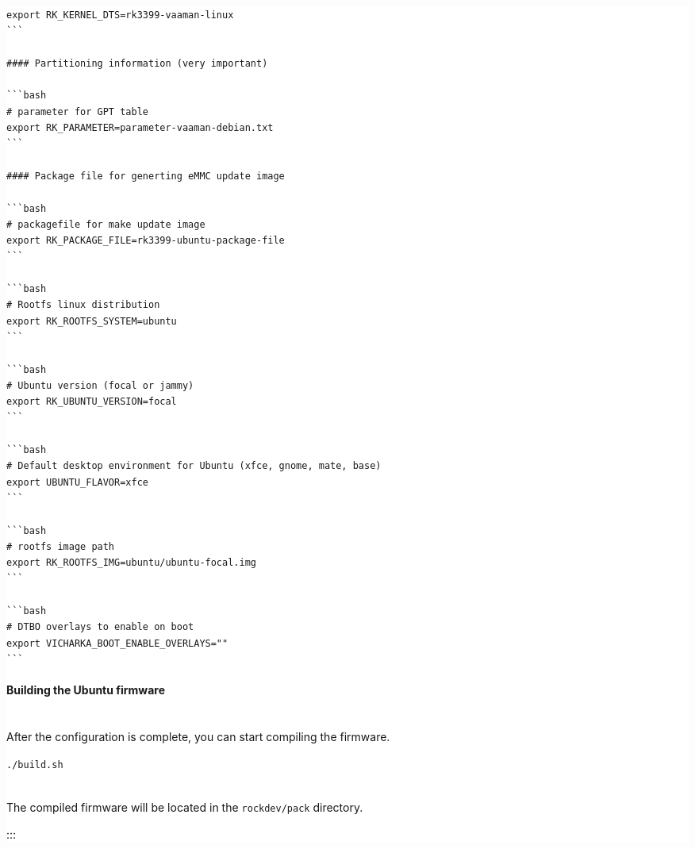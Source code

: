 ````{admonition} Important configuration details:
export RK_KERNEL_DTS=rk3399-vaaman-linux
```

#### Partitioning information (very important)

```bash
# parameter for GPT table
export RK_PARAMETER=parameter-vaaman-debian.txt
```

#### Package file for generting eMMC update image

```bash
# packagefile for make update image
export RK_PACKAGE_FILE=rk3399-ubuntu-package-file
```

```bash
# Rootfs linux distribution
export RK_ROOTFS_SYSTEM=ubuntu
```

```bash
# Ubuntu version (focal or jammy)
export RK_UBUNTU_VERSION=focal
```

```bash
# Default desktop environment for Ubuntu (xfce, gnome, mate, base)
export UBUNTU_FLAVOR=xfce
```

```bash
# rootfs image path
export RK_ROOTFS_IMG=ubuntu/ubuntu-focal.img
```

```bash
# DTBO overlays to enable on boot
export VICHARKA_BOOT_ENABLE_OVERLAYS=""
```
````

#### Building the Ubuntu firmware
\
After the configuration is complete, you can start compiling the firmware.

```bash
./build.sh
```
\
The compiled firmware will be located in the `rockdev/pack` directory.

:::

